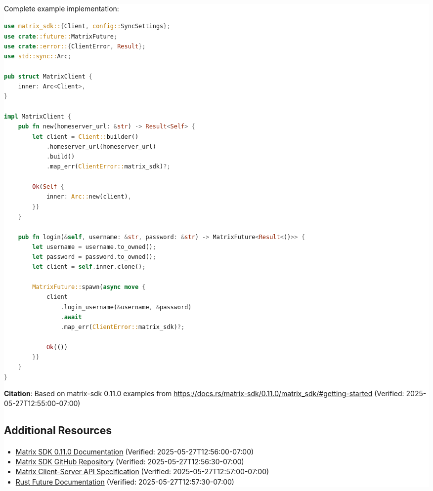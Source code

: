 Complete example implementation:

```rust
use matrix_sdk::{Client, config::SyncSettings};
use crate::future::MatrixFuture;
use crate::error::{ClientError, Result};
use std::sync::Arc;

pub struct MatrixClient {
    inner: Arc<Client>,
}

impl MatrixClient {
    pub fn new(homeserver_url: &str) -> Result<Self> {
        let client = Client::builder()
            .homeserver_url(homeserver_url)
            .build()
            .map_err(ClientError::matrix_sdk)?;

        Ok(Self {
            inner: Arc::new(client),
        })
    }

    pub fn login(&self, username: &str, password: &str) -> MatrixFuture<Result<()>> {
        let username = username.to_owned();
        let password = password.to_owned();
        let client = self.inner.clone();

        MatrixFuture::spawn(async move {
            client
                .login_username(&username, &password)
                .await
                .map_err(ClientError::matrix_sdk)?;
            
            Ok(())
        })
    }
}
```

**Citation**: Based on matrix-sdk 0.11.0 examples from https://docs.rs/matrix-sdk/0.11.0/matrix_sdk/#getting-started (Verified: 2025-05-27T12:55:00-07:00)

## Additional Resources

- [Matrix SDK 0.11.0 Documentation](https://docs.rs/matrix-sdk/0.11.0/matrix_sdk/) (Verified: 2025-05-27T12:56:00-07:00)
- [Matrix SDK GitHub Repository](https://github.com/matrix-org/matrix-rust-sdk) (Verified: 2025-05-27T12:56:30-07:00)
- [Matrix Client-Server API Specification](https://spec.matrix.org/latest/client-server-api/) (Verified: 2025-05-27T12:57:00-07:00)
- [Rust Future Documentation](https://doc.rust-lang.org/std/future/trait.Future.html) (Verified: 2025-05-27T12:57:30-07:00)
